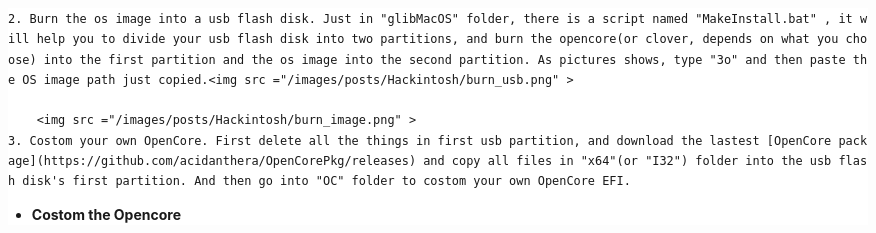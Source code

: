     2. Burn the os image into a usb flash disk. Just in "glibMacOS" folder, there is a script named "MakeInstall.bat" , it will help you to divide your usb flash disk into two partitions, and burn the opencore(or clover, depends on what you choose) into the first partition and the os image into the second partition. As pictures shows, type "3o" and then paste the OS image path just copied.<img src ="/images/posts/Hackintosh/burn_usb.png" >

        <img src ="/images/posts/Hackintosh/burn_image.png" >  
    3. Costom your own OpenCore. First delete all the things in first usb partition, and download the lastest [OpenCore package](https://github.com/acidanthera/OpenCorePkg/releases) and copy all files in "x64"(or "I32") folder into the usb flash disk's first partition. And then go into "OC" folder to costom your own OpenCore EFI.
* **Costom the Opencore**
